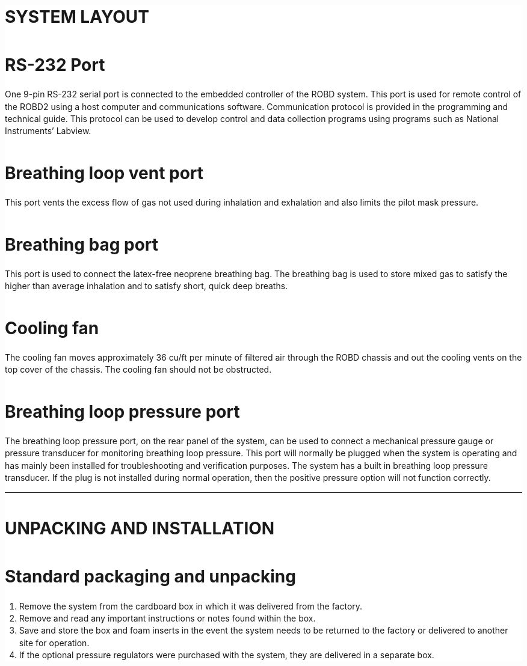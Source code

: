 #   SYSTEM LAYOUT

#   RS-232 Port

One 9-pin RS-232 serial port is connected to the embedded controller of the ROBD system. This port is used for remote control of the ROBD2 using a host computer and communications software. Communication protocol is provided in the programming and technical guide. This protocol can be used to develop control and data collection programs using programs such as National Instruments’ Labview.

#   Breathing loop vent port

This port vents the excess flow of gas not used during inhalation and exhalation and also limits the pilot mask pressure.

#   Breathing bag port

This port is used to connect the latex-free neoprene breathing bag. The breathing bag is used to store mixed gas to satisfy the higher than average inhalation and to satisfy short, quick deep breaths.

#   Cooling fan

The cooling fan moves approximately 36 cu/ft per minute of filtered air through the ROBD chassis and out the cooling vents on the top cover of the chassis. The cooling fan should not be obstructed.

#   Breathing loop pressure port

The breathing loop pressure port, on the rear panel of the system, can be used to connect a mechanical pressure gauge or pressure transducer for monitoring breathing loop pressure. This port will normally be plugged when the system is operating and has mainly been installed for troubleshooting and verification purposes. The system has a built in breathing loop pressure transducer. If the plug is not installed during normal operation, then the positive pressure option will not function correctly.

- --
#   UNPACKING AND INSTALLATION

#   Standard packaging and unpacking

1. Remove the system from the cardboard box in which it was delivered from the factory.
2. Remove and read any important instructions or notes found within the box.
3. Save and store the box and foam inserts in the event the system needs to be returned to the factory or delivered to another site for operation.
4. If the optional pressure regulators were purchased with the system, they are delivered in a separate box.
